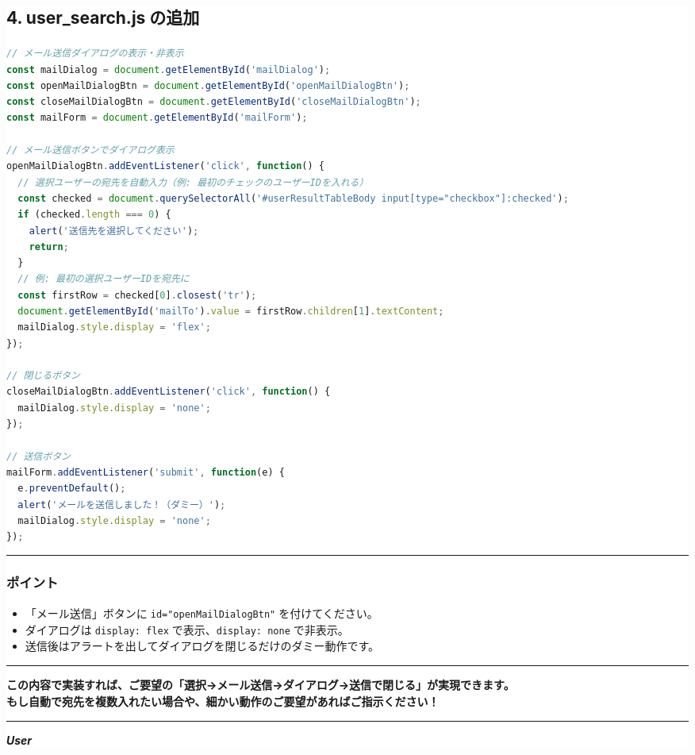 
## 4. user_search.js の追加

```javascript
// メール送信ダイアログの表示・非表示
const mailDialog = document.getElementById('mailDialog');
const openMailDialogBtn = document.getElementById('openMailDialogBtn');
const closeMailDialogBtn = document.getElementById('closeMailDialogBtn');
const mailForm = document.getElementById('mailForm');

// メール送信ボタンでダイアログ表示
openMailDialogBtn.addEventListener('click', function() {
  // 選択ユーザーの宛先を自動入力（例: 最初のチェックのユーザーIDを入れる）
  const checked = document.querySelectorAll('#userResultTableBody input[type="checkbox"]:checked');
  if (checked.length === 0) {
    alert('送信先を選択してください');
    return;
  }
  // 例: 最初の選択ユーザーIDを宛先に
  const firstRow = checked[0].closest('tr');
  document.getElementById('mailTo').value = firstRow.children[1].textContent;
  mailDialog.style.display = 'flex';
});

// 閉じるボタン
closeMailDialogBtn.addEventListener('click', function() {
  mailDialog.style.display = 'none';
});

// 送信ボタン
mailForm.addEventListener('submit', function(e) {
  e.preventDefault();
  alert('メールを送信しました！（ダミー）');
  mailDialog.style.display = 'none';
});
```

---

### ポイント

- 「メール送信」ボタンに `id="openMailDialogBtn"` を付けてください。
- ダイアログは `display: flex` で表示、`display: none` で非表示。
- 送信後はアラートを出してダイアログを閉じるだけのダミー動作です。

---

**この内容で実装すれば、ご要望の「選択→メール送信→ダイアログ→送信で閉じる」が実現できます。  
もし自動で宛先を複数入れたい場合や、細かい動作のご要望があればご指示ください！**

---

_**User**_
